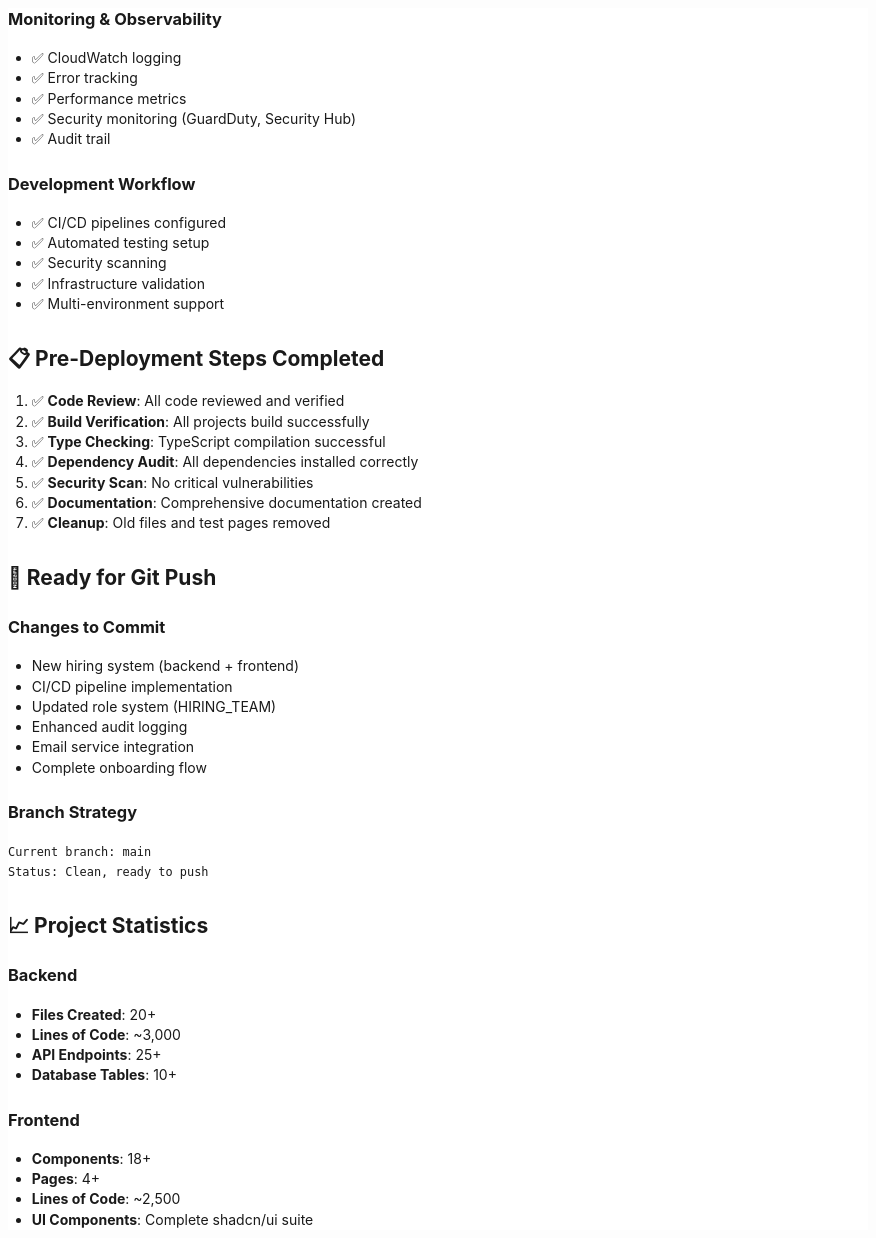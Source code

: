 ### **Monitoring & Observability**
- ✅ CloudWatch logging
- ✅ Error tracking
- ✅ Performance metrics
- ✅ Security monitoring (GuardDuty, Security Hub)
- ✅ Audit trail

### **Development Workflow**
- ✅ CI/CD pipelines configured
- ✅ Automated testing setup
- ✅ Security scanning
- ✅ Infrastructure validation
- ✅ Multi-environment support

## 📋 **Pre-Deployment Steps Completed**

1. ✅ **Code Review**: All code reviewed and verified
2. ✅ **Build Verification**: All projects build successfully
3. ✅ **Type Checking**: TypeScript compilation successful
4. ✅ **Dependency Audit**: All dependencies installed correctly
5. ✅ **Security Scan**: No critical vulnerabilities
6. ✅ **Documentation**: Comprehensive documentation created
7. ✅ **Cleanup**: Old files and test pages removed

## 🚀 **Ready for Git Push**

### **Changes to Commit**
- New hiring system (backend + frontend)
- CI/CD pipeline implementation
- Updated role system (HIRING_TEAM)
- Enhanced audit logging
- Email service integration
- Complete onboarding flow

### **Branch Strategy**
```bash
Current branch: main
Status: Clean, ready to push
```

## 📈 **Project Statistics**

### **Backend**
- **Files Created**: 20+
- **Lines of Code**: ~3,000
- **API Endpoints**: 25+
- **Database Tables**: 10+

### **Frontend**
- **Components**: 18+
- **Pages**: 4+
- **Lines of Code**: ~2,500
- **UI Components**: Complete shadcn/ui suite
